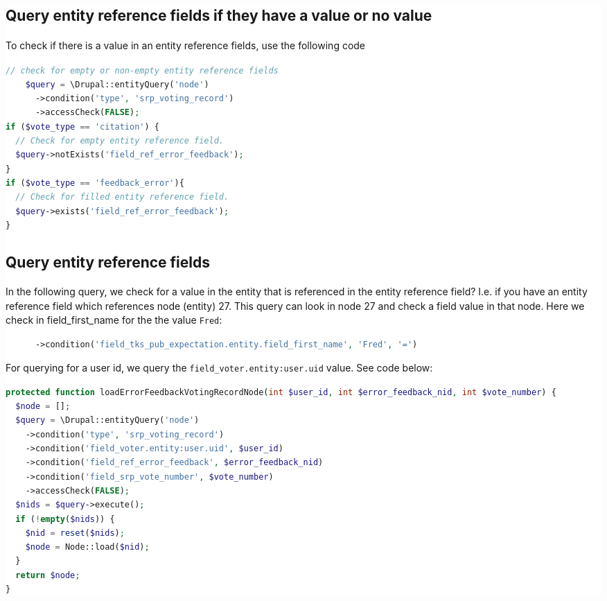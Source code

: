 
## Query entity reference fields if they have a value or no value
To check if there is a value in an entity reference fields, use the following code

```php
// check for empty or non-empty entity reference fields
    $query = \Drupal::entityQuery('node')
      ->condition('type', 'srp_voting_record')
      ->accessCheck(FALSE);
if ($vote_type == 'citation') {
  // Check for empty entity reference field.
  $query->notExists('field_ref_error_feedback');
}
if ($vote_type == 'feedback_error'){
  // Check for filled entity reference field.
  $query->exists('field_ref_error_feedback');
}

```

## Query entity reference fields

In the following query, we check for a value in the entity that is referenced in the entity reference field?  I.e. if you have an entity reference field which references node (entity) 27.  This query can look in node 27 and check a field value in that node.  Here we check in field_first_name for the the value `Fred`:

```php
      ->condition('field_tks_pub_expectation.entity.field_first_name', 'Fred', '=')
```

For querying for a user id, we query the `field_voter.entity:user.uid` value.  See code below:

```php
protected function loadErrorFeedbackVotingRecordNode(int $user_id, int $error_feedback_nid, int $vote_number) {
  $node = [];
  $query = \Drupal::entityQuery('node')
    ->condition('type', 'srp_voting_record')
    ->condition('field_voter.entity:user.uid', $user_id)
    ->condition('field_ref_error_feedback', $error_feedback_nid)
    ->condition('field_srp_vote_number', $vote_number)
    ->accessCheck(FALSE);
  $nids = $query->execute();
  if (!empty($nids)) {
    $nid = reset($nids);
    $node = Node::load($nid);
  }
  return $node;
}
```

